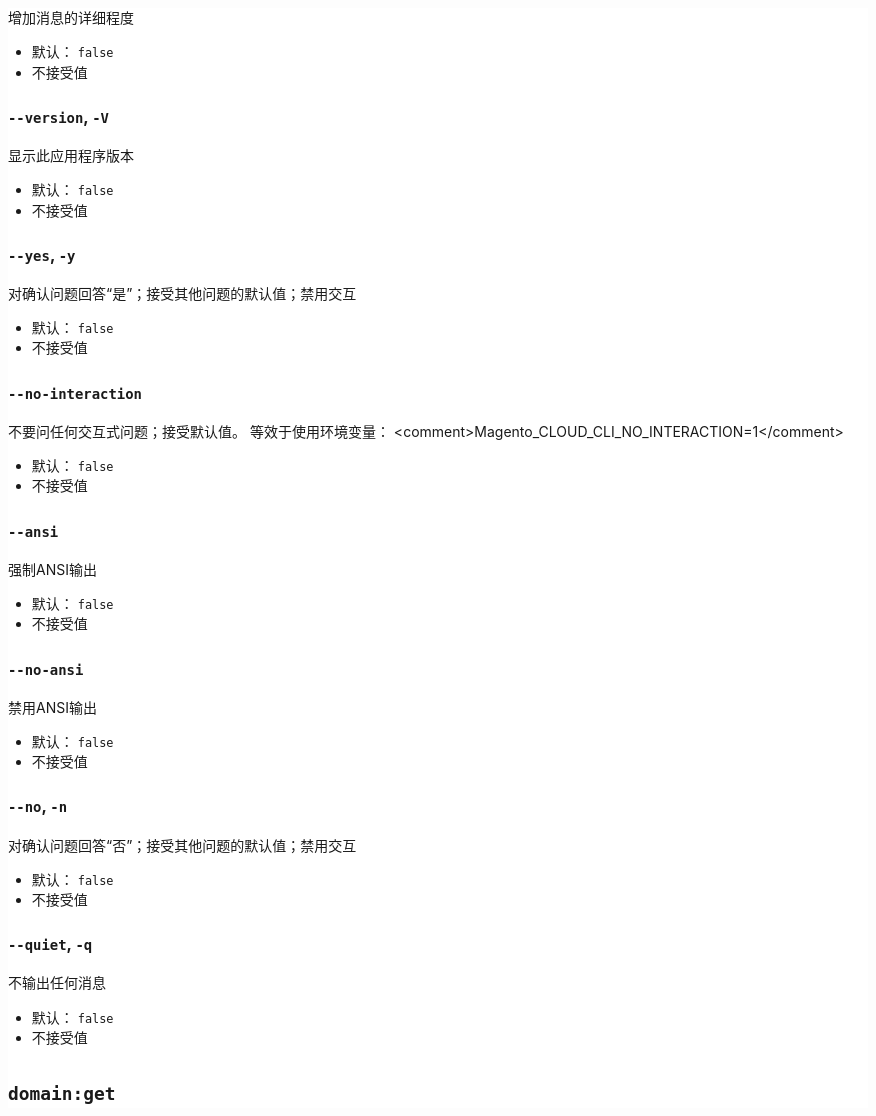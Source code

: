增加消息的详细程度

- 默认： `false`
- 不接受值

### `--version`, `-V`

显示此应用程序版本

- 默认： `false`
- 不接受值

### `--yes`, `-y`

对确认问题回答“是”；接受其他问题的默认值；禁用交互

- 默认： `false`
- 不接受值

### `--no-interaction`

不要问任何交互式问题；接受默认值。 等效于使用环境变量： &lt;comment>Magento_CLOUD_CLI_NO_INTERACTION=1&lt;/comment>

- 默认： `false`
- 不接受值

### `--ansi`

强制ANSI输出

- 默认： `false`
- 不接受值

### `--no-ansi`

禁用ANSI输出

- 默认： `false`
- 不接受值

### `--no`, `-n`

对确认问题回答“否”；接受其他问题的默认值；禁用交互

- 默认： `false`
- 不接受值

### `--quiet`, `-q`

不输出任何消息

- 默认： `false`
- 不接受值


## `domain:get`
